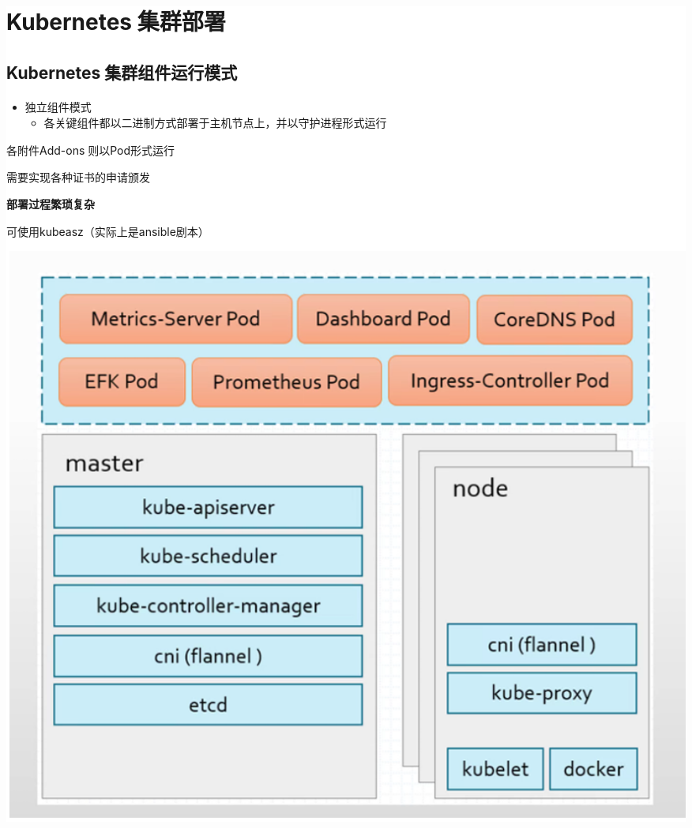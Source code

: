 # Kubernetes 集群部署

## Kubernetes 集群组件运行模式

*   独立组件模式
    *   各关键组件都以二进制方式部署于主机节点上，并以守护进程形式运行

各附件Add-ons 则以Pod形式运行 

需要实现各种证书的申请颁发 

**部署过程繁琐复杂**

可使用kubeasz（实际上是ansible剧本）

![image-20250320160126471](pic/image-20250320160126471.png)
